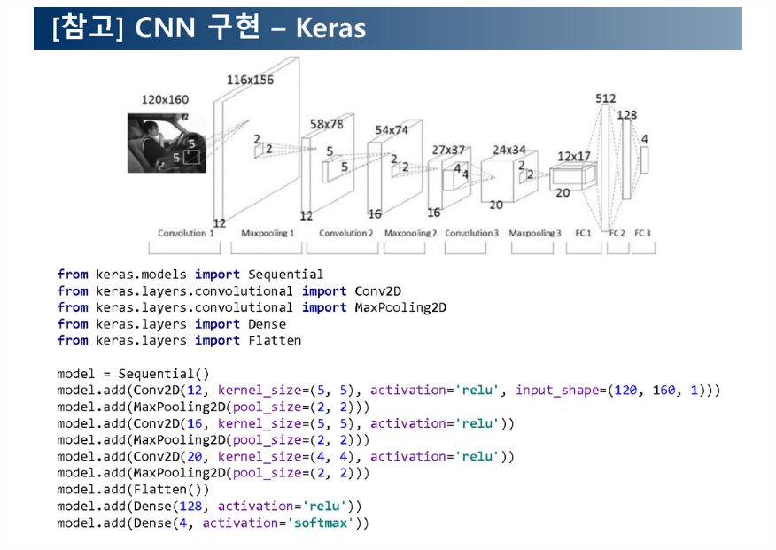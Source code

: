 <p align="left" margin=100>  <img src="https://github.com/kjj3436/industrial-AI/blob/master/images/영상분류프로젝트_30.png"  width="900" height="600"> </p>